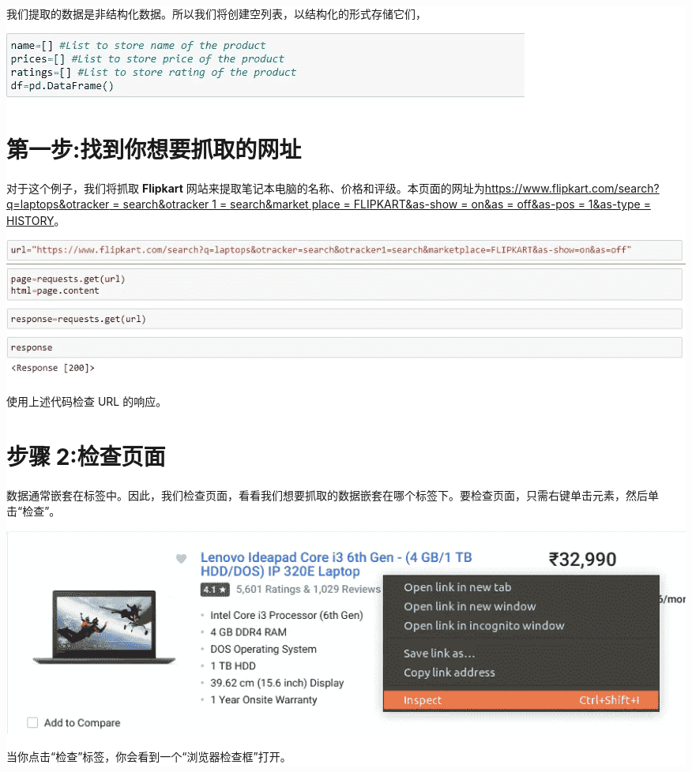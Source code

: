 我们提取的数据是非结构化数据。所以我们将创建空列表，以结构化的形式存储它们，

![](img/ad19b486694c74ff5f30308a3a03669a.png)

# 第一步:找到你想要抓取的网址

对于这个例子，我们将抓取 **Flipkart** 网站来提取笔记本电脑的名称、价格和评级。本页面的网址为[https://www.flipkart.com/search?q=laptops&otracker = search&otracker 1 = search&market place = FLIPKART&as-show = on&as = off&as-pos = 1&as-type = HISTORY](https://www.flipkart.com/search?q=laptops&otracker=search&otracker1=search&marketplace=FLIPKART&as-show=on&as=off&as-pos=1&as-type=HISTORY)。

![](img/f58d0234ceb24d2f77cfdcb4938eb38a.png)

使用上述代码检查 URL 的响应。

# 步骤 2:检查页面

数据通常嵌套在标签中。因此，我们检查页面，看看我们想要抓取的数据嵌套在哪个标签下。要检查页面，只需右键单击元素，然后单击“检查”。

![](img/fd587e343c0a695eab53445f3c1a775d.png)

当你点击“检查”标签，你会看到一个“浏览器检查框”打开。
